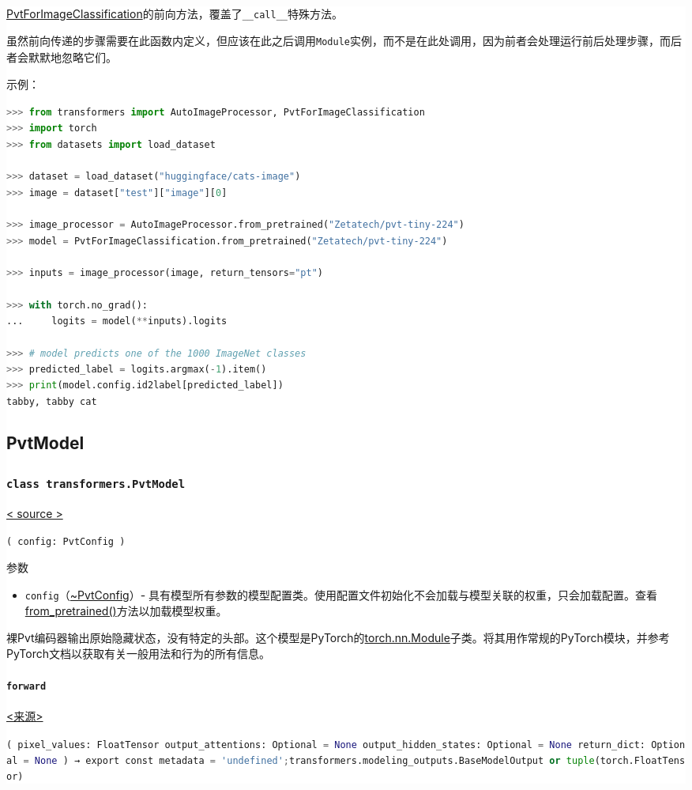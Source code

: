 [PvtForImageClassification](/docs/transformers/v4.37.2/en/model_doc/pvt#transformers.PvtForImageClassification)的前向方法，覆盖了`__call__`特殊方法。

虽然前向传递的步骤需要在此函数内定义，但应该在此之后调用`Module`实例，而不是在此处调用，因为前者会处理运行前后处理步骤，而后者会默默地忽略它们。

示例：

```py
>>> from transformers import AutoImageProcessor, PvtForImageClassification
>>> import torch
>>> from datasets import load_dataset

>>> dataset = load_dataset("huggingface/cats-image")
>>> image = dataset["test"]["image"][0]

>>> image_processor = AutoImageProcessor.from_pretrained("Zetatech/pvt-tiny-224")
>>> model = PvtForImageClassification.from_pretrained("Zetatech/pvt-tiny-224")

>>> inputs = image_processor(image, return_tensors="pt")

>>> with torch.no_grad():
...     logits = model(**inputs).logits

>>> # model predicts one of the 1000 ImageNet classes
>>> predicted_label = logits.argmax(-1).item()
>>> print(model.config.id2label[predicted_label])
tabby, tabby cat
```

## PvtModel

### `class transformers.PvtModel`

[< source >](https://github.com/huggingface/transformers/blob/v4.37.2/src/transformers/models/pvt/modeling_pvt.py#L520)

```py
( config: PvtConfig )
```

参数

+   `config`（[~PvtConfig](/docs/transformers/v4.37.2/en/model_doc/pvt#transformers.PvtConfig)）- 具有模型所有参数的模型配置类。使用配置文件初始化不会加载与模型关联的权重，只会加载配置。查看[from_pretrained()](/docs/transformers/v4.37.2/en/main_classes/model#transformers.PreTrainedModel.from_pretrained)方法以加载模型权重。

裸Pvt编码器输出原始隐藏状态，没有特定的头部。这个模型是PyTorch的[torch.nn.Module](https://pytorch.org/docs/stable/nn.html#torch.nn.Module)子类。将其用作常规的PyTorch模块，并参考PyTorch文档以获取有关一般用法和行为的所有信息。

#### `forward`

[<来源>](https://github.com/huggingface/transformers/blob/v4.37.2/src/transformers/models/pvt/modeling_pvt.py#L543)

```py
( pixel_values: FloatTensor output_attentions: Optional = None output_hidden_states: Optional = None return_dict: Optional = None ) → export const metadata = 'undefined';transformers.modeling_outputs.BaseModelOutput or tuple(torch.FloatTensor)
```

